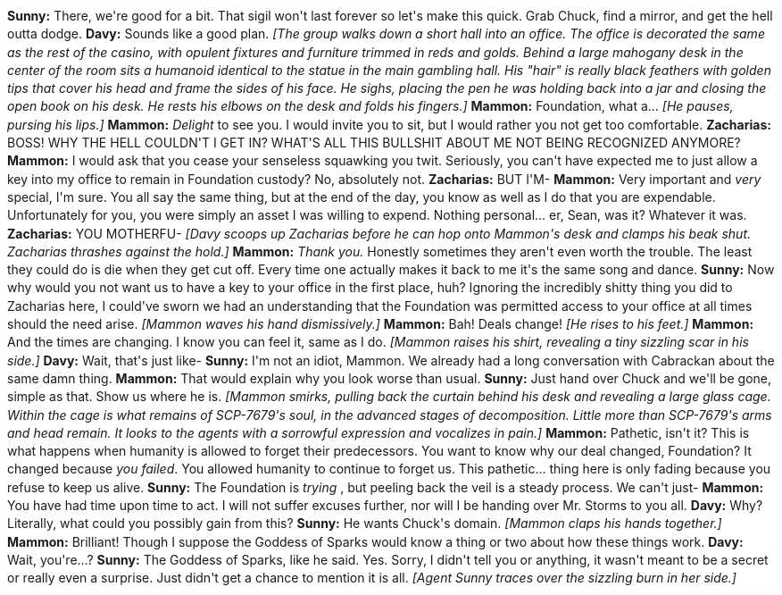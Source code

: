 **Sunny:** There, we're good for a bit. That sigil won't last forever so let's make this quick. Grab Chuck, find a mirror, and get the hell outta dodge.
**Davy:** Sounds like a good plan.
_[The group walks down a short hall into an office. The office is decorated the same as the rest of the casino, with opulent fixtures and furniture trimmed in reds and golds. Behind a large mahogany desk in the center of the room sits a humanoid identical to the statue in the main gambling hall. His "hair" is really black feathers with golden tips that cover his head and frame the sides of his face. He sighs, placing the pen he was holding back into a jar and closing the open book on his desk. He rests his elbows on the desk and folds his fingers.]_
**Mammon:** Foundation, what a…
_[He pauses, pursing his lips.]_
**Mammon:** _Delight_ to see you. I would invite you to sit, but I would rather you not get too comfortable.
**Zacharias:** BOSS! WHY THE HELL COULDN'T I GET IN? WHAT'S ALL THIS BULLSHIT ABOUT ME NOT BEING RECOGNIZED ANYMORE?
**Mammon:** I would ask that you cease your senseless squawking you twit. Seriously, you can't have expected me to just allow a key into my office to remain in Foundation custody? No, absolutely not.
**Zacharias:** BUT I'M-
**Mammon:** Very important and _very_ special, I'm sure. You all say the same thing, but at the end of the day, you know as well as I do that you are expendable. Unfortunately for you, you were simply an asset I was willing to expend. Nothing personal… er, Sean, was it? Whatever it was.
**Zacharias:** YOU MOTHERFU-
_[Davy scoops up Zacharias before he can hop onto Mammon's desk and clamps his beak shut. Zacharias thrashes against the hold.]_
**Mammon:** _Thank you._ Honestly sometimes they aren't even worth the trouble. The least they could do is die when they get cut off. Every time one actually makes it back to me it's the same song and dance.
**Sunny:** Now why would you not want us to have a key to your office in the first place, huh? Ignoring the incredibly shitty thing you did to Zacharias here, I could've sworn we had an understanding that the Foundation was permitted access to your office at all times should the need arise.
_[Mammon waves his hand dismissively.]_
**Mammon:** Bah! Deals change!
_[He rises to his feet.]_
**Mammon:** And the times are changing. I know you can feel it, same as I do.
_[Mammon raises his shirt, revealing a tiny sizzling scar in his side.]_
**Davy:** Wait, that's just like-
**Sunny:** I'm not an idiot, Mammon. We already had a long conversation with Cabrackan about the same damn thing.
**Mammon:** That would explain why you look worse than usual.
**Sunny:** Just hand over Chuck and we'll be gone, simple as that. Show us where he is.
_[Mammon smirks, pulling back the curtain behind his desk and revealing a large glass cage. Within the cage is what remains of SCP-7679's soul, in the advanced stages of decomposition. Little more than SCP-7679's arms and head remain. It looks to the agents with a sorrowful expression and vocalizes in pain.]_
**Mammon:** Pathetic, isn't it? This is what happens when humanity is allowed to forget their predecessors. You want to know why our deal changed, Foundation? It changed because _you failed_. You allowed humanity to continue to forget us. This pathetic… thing here is only fading because you refuse to keep us alive.
**Sunny:** The Foundation is _trying_ , but peeling back the veil is a steady process. We can't just-
**Mammon:** You have had time upon time to act. I will not suffer excuses further, nor will I be handing over Mr. Storms to you all.
**Davy:** Why? Literally, what could you possibly gain from this?
**Sunny:** He wants Chuck's domain.
_[Mammon claps his hands together.]_
**Mammon:** Brilliant! Though I suppose the Goddess of Sparks would know a thing or two about how these things work.
**Davy:** Wait, you're…?
**Sunny:** The Goddess of Sparks, like he said. Yes. Sorry, I didn't tell you or anything, it wasn't meant to be a secret or really even a surprise. Just didn't get a chance to mention it is all.
_[Agent Sunny traces over the sizzling burn in her side.]_